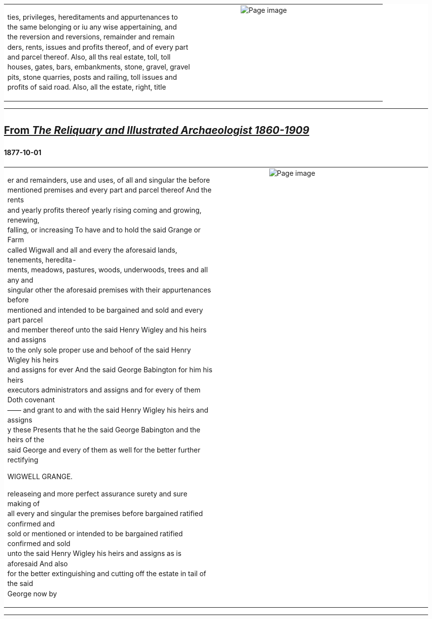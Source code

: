 <table style="width: 100%;"><tr><td style="width: 50%">

  
ties, privileges, hereditaments and appurtenances to  
the same belonging or iu any wise appertaining, and  
the reversion and reversions, remainder and remain­  
ders, rents, issues and profits thereof, and of every part  
and parcel thereof. Also, all ths real estate, toll, toll  
houses, gates, bars, embankments, stone, gravel, gravel  
pits, stone quarries, posts and railing, toll issues and  
profits of said road. Also, all the estate, right, title
</td><td style="width: 50%; max-height: 75%; margin: auto; display: block;">
<img alt="Page image" src="https://tile.loc.gov/image-services/iiif/service:ndnp:njr:batch_njr_eggharbor_ver01:data:sn83032307:00513685270:1874031901:0253/pct:71.3097713097713,12.461783050018344,10.862785862785863,2.522318698789287/!600,600/0/default.jpg"/>
</td>
</tr></table>

---

## [From _The Reliquary and Illustrated Archaeologist 1860-1909_](https://archive.org/details/sim_reliquary-and-illustrated-archaeologist_1877-10_18/page/n18/mode/1up?view=theater)

#### 1877-10-01

<table style="width: 100%;"><tr><td style="width: 50%">

er and remainders, use and uses, of all and singular the before  
mentioned premises and every part and parcel thereof And the rents  
and yearly profits thereof yearly rising coming and growing, renewing,  
falling, or increasing To have and to hold the said Grange or Farm  
called Wigwall and all and every the aforesaid lands, tenements, heredita-  
ments, meadows, pastures, woods, underwoods, trees and all any and  
singular other the aforesaid premises with their appurtenances before  
mentioned and intended to be bargained and sold and every part parcel  
and member thereof unto the said Henry Wigley and his heirs and assigns  
to the only sole proper use and behoof of the said Henry Wigley his heirs  
and assigns for ever And the said George Babington for him his heirs  
executors administrators and assigns and for every of them Doth covenant  
—— and grant to and with the said Henry Wigley his heirs and assigns  
y these Presents that he the said George Babington and the heirs of the  
said George and every of them as well for the better further rectifying  
  
  
  
WIGWELL GRANGE.  
  
releaseing and more perfect assurance surety and sure making of  
all every and singular the premises before bargained ratified confirmed and  
sold or mentioned or intended to be bargained ratified confirmed and sold  
unto the said Henry Wigley his heirs and assigns as is aforesaid And also  
for the better extinguishing and cutting off the estate in tail of the said  
George now by
</td><td style="width: 50%; max-height: 75%; margin: auto; display: block;">
<img alt="Page image" src="https://iiif.archive.org/image/iiif/2/sim_reliquary-and-illustrated-archaeologist_1877-10_18%2Fsim_reliquary-and-illustrated-archaeologist_1877-10_18_jp2.zip%2Fsim_reliquary-and-illustrated-archaeologist_1877-10_18_jp2%2Fsim_reliquary-and-illustrated-archaeologist_1877-10_18_0018.jp2/pct:16.182364729458918,71.57663316582915,58.41683366733467,16.08040201005025/600,/0/default.jpg"/>
</td>
</tr></table>

---